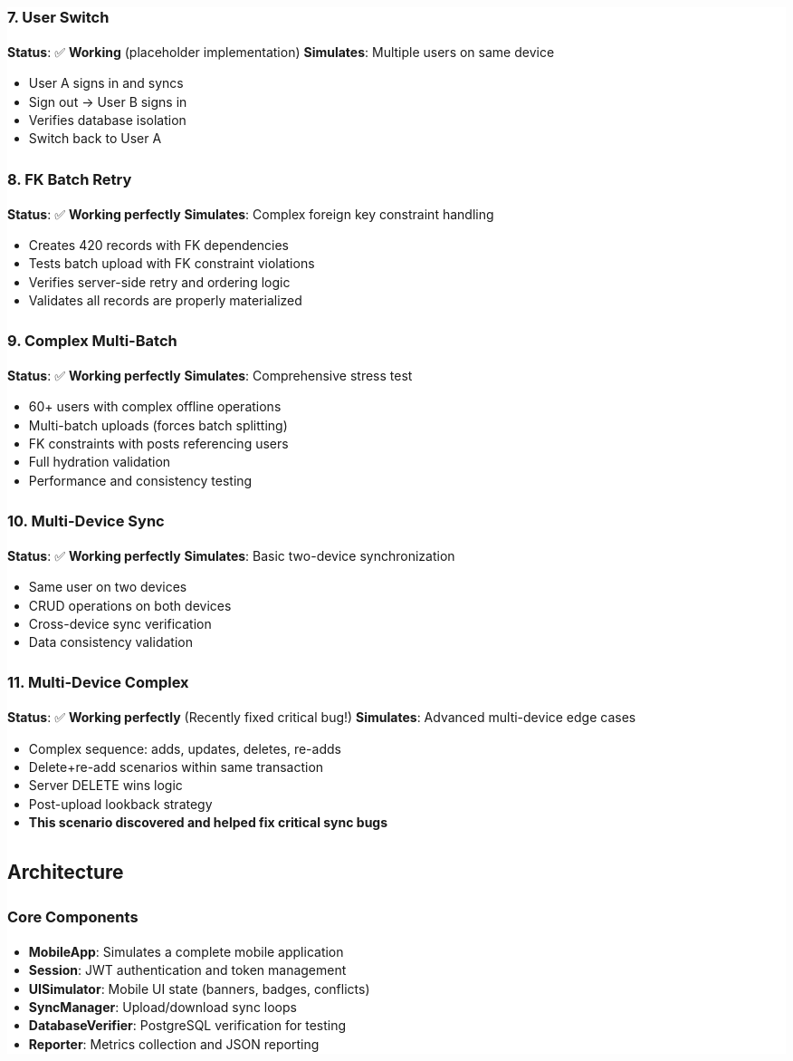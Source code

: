 ### 7. User Switch
**Status**: ✅ **Working** (placeholder implementation)
**Simulates**: Multiple users on same device
- User A signs in and syncs
- Sign out → User B signs in
- Verifies database isolation
- Switch back to User A

### 8. FK Batch Retry
**Status**: ✅ **Working perfectly**
**Simulates**: Complex foreign key constraint handling
- Creates 420 records with FK dependencies
- Tests batch upload with FK constraint violations
- Verifies server-side retry and ordering logic
- Validates all records are properly materialized

### 9. Complex Multi-Batch
**Status**: ✅ **Working perfectly**
**Simulates**: Comprehensive stress test
- 60+ users with complex offline operations
- Multi-batch uploads (forces batch splitting)
- FK constraints with posts referencing users
- Full hydration validation
- Performance and consistency testing

### 10. Multi-Device Sync
**Status**: ✅ **Working perfectly**
**Simulates**: Basic two-device synchronization
- Same user on two devices
- CRUD operations on both devices
- Cross-device sync verification
- Data consistency validation

### 11. Multi-Device Complex
**Status**: ✅ **Working perfectly** (Recently fixed critical bug!)
**Simulates**: Advanced multi-device edge cases
- Complex sequence: adds, updates, deletes, re-adds
- Delete+re-add scenarios within same transaction
- Server DELETE wins logic
- Post-upload lookback strategy
- **This scenario discovered and helped fix critical sync bugs**

## Architecture

### Core Components

- **MobileApp**: Simulates a complete mobile application
- **Session**: JWT authentication and token management
- **UISimulator**: Mobile UI state (banners, badges, conflicts)
- **SyncManager**: Upload/download sync loops
- **DatabaseVerifier**: PostgreSQL verification for testing
- **Reporter**: Metrics collection and JSON reporting
